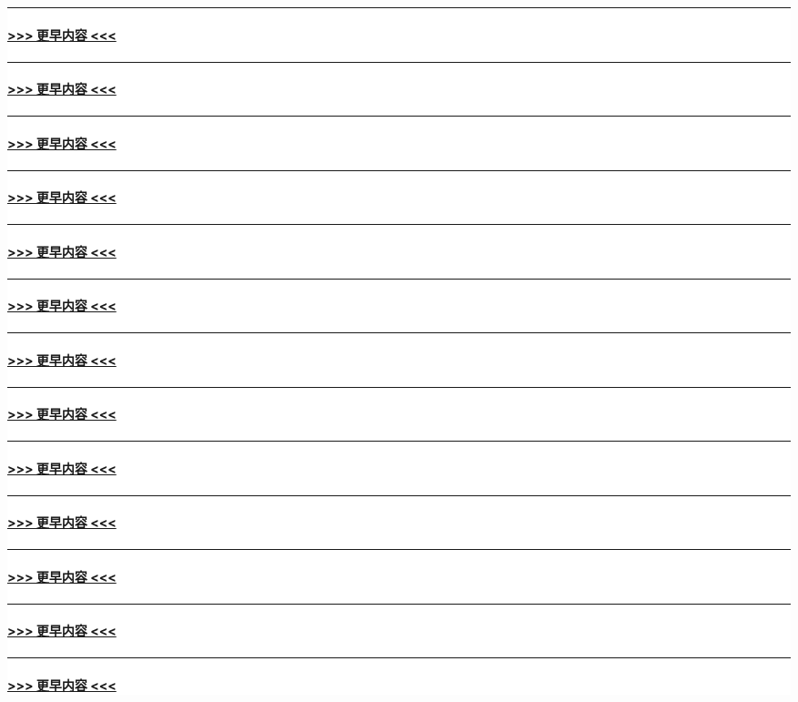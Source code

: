 ----
#### [ >>> 更早内容 <<< ](../indexes/soh_whxg-earlier.md?t=12011055)

----
#### [ >>> 更早内容 <<< ](../indexes/soh_whxg-earlier.md?t=12011101)

----
#### [ >>> 更早内容 <<< ](../indexes/soh_whxg-earlier.md?t=12011111)

----
#### [ >>> 更早内容 <<< ](../indexes/soh_whxg-earlier.md?t=12011122)

----
#### [ >>> 更早内容 <<< ](../indexes/soh_whxg-earlier.md?t=12011133)

----
#### [ >>> 更早内容 <<< ](../indexes/soh_whxg-earlier.md?t=12011144)

----
#### [ >>> 更早内容 <<< ](../indexes/soh_whxg-earlier.md?t=12011155)

----
#### [ >>> 更早内容 <<< ](../indexes/soh_whxg-earlier.md?t=12011201)

----
#### [ >>> 更早内容 <<< ](../indexes/soh_whxg-earlier.md?t=12011211)

----
#### [ >>> 更早内容 <<< ](../indexes/soh_whxg-earlier.md?t=12011222)

----
#### [ >>> 更早内容 <<< ](../indexes/soh_whxg-earlier.md?t=12011233)

----
#### [ >>> 更早内容 <<< ](../indexes/soh_whxg-earlier.md?t=12011244)

----
#### [ >>> 更早内容 <<< ](../indexes/soh_whxg-earlier.md?t=12011255)
